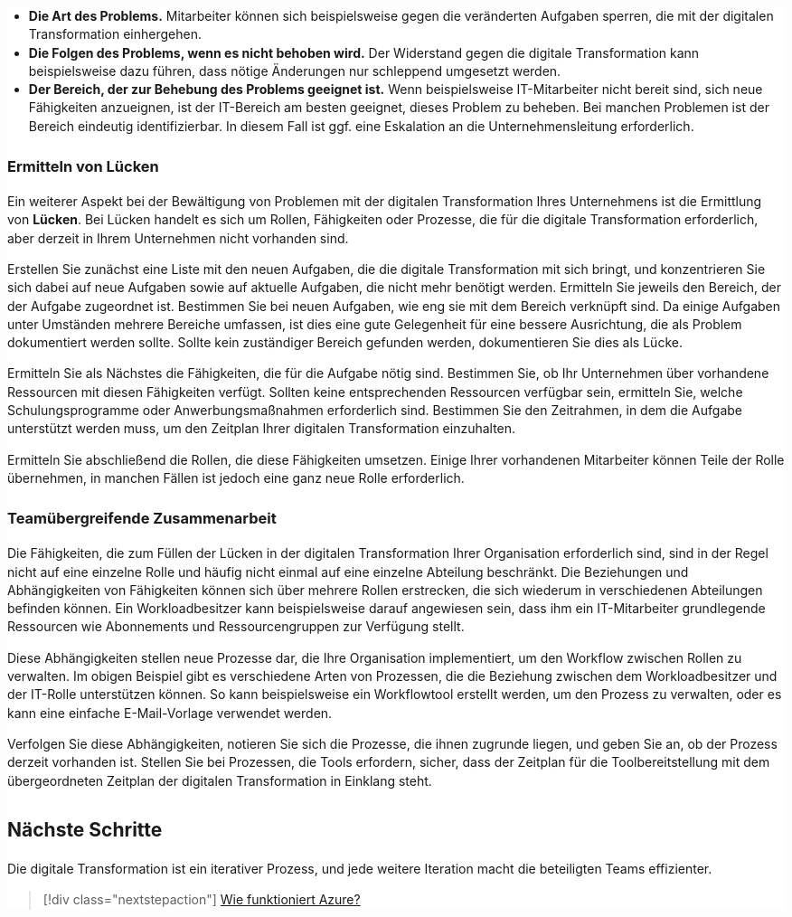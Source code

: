 - **Die Art des Problems.** Mitarbeiter können sich beispielsweise gegen die veränderten Aufgaben sperren, die mit der digitalen Transformation einhergehen.
- **Die Folgen des Problems, wenn es nicht behoben wird.** Der Widerstand gegen die digitale Transformation kann beispielsweise dazu führen, dass nötige Änderungen nur schleppend umgesetzt werden.
- **Der Bereich, der zur Behebung des Problems geeignet ist.** Wenn beispielsweise IT-Mitarbeiter nicht bereit sind, sich neue Fähigkeiten anzueignen, ist der IT-Bereich am besten geeignet, dieses Problem zu beheben. Bei manchen Problemen ist der Bereich eindeutig identifizierbar. In diesem Fall ist ggf. eine Eskalation an die Unternehmensleitung erforderlich.

### <a name="identify-gaps"></a>Ermitteln von Lücken

Ein weiterer Aspekt bei der Bewältigung von Problemen mit der digitalen Transformation Ihres Unternehmens ist die Ermittlung von **Lücken**. Bei Lücken handelt es sich um Rollen, Fähigkeiten oder Prozesse, die für die digitale Transformation erforderlich, aber derzeit in Ihrem Unternehmen nicht vorhanden sind.

Erstellen Sie zunächst eine Liste mit den neuen Aufgaben, die die digitale Transformation mit sich bringt, und konzentrieren Sie sich dabei auf neue Aufgaben sowie auf aktuelle Aufgaben, die nicht mehr benötigt werden. Ermitteln Sie jeweils den Bereich, der der Aufgabe zugeordnet ist. Bestimmen Sie bei neuen Aufgaben, wie eng sie mit dem Bereich verknüpft sind. Da einige Aufgaben unter Umständen mehrere Bereiche umfassen, ist dies eine gute Gelegenheit für eine bessere Ausrichtung, die als Problem dokumentiert werden sollte. Sollte kein zuständiger Bereich gefunden werden, dokumentieren Sie dies als Lücke.

Ermitteln Sie als Nächstes die Fähigkeiten, die für die Aufgabe nötig sind. Bestimmen Sie, ob Ihr Unternehmen über vorhandene Ressourcen mit diesen Fähigkeiten verfügt. Sollten keine entsprechenden Ressourcen verfügbar sein, ermitteln Sie, welche Schulungsprogramme oder Anwerbungsmaßnahmen erforderlich sind. Bestimmen Sie den Zeitrahmen, in dem die Aufgabe unterstützt werden muss, um den Zeitplan Ihrer digitalen Transformation einzuhalten.

Ermitteln Sie abschließend die Rollen, die diese Fähigkeiten umsetzen. Einige Ihrer vorhandenen Mitarbeiter können Teile der Rolle übernehmen, in manchen Fällen ist jedoch eine ganz neue Rolle erforderlich.

### <a name="partner-across-teams"></a>Teamübergreifende Zusammenarbeit

Die Fähigkeiten, die zum Füllen der Lücken in der digitalen Transformation Ihrer Organisation erforderlich sind, sind in der Regel nicht auf eine einzelne Rolle und häufig nicht einmal auf eine einzelne Abteilung beschränkt. Die Beziehungen und Abhängigkeiten von Fähigkeiten können sich über mehrere Rollen erstrecken, die sich wiederum in verschiedenen Abteilungen befinden können. Ein Workloadbesitzer kann beispielsweise darauf angewiesen sein, dass ihm ein IT-Mitarbeiter grundlegende Ressourcen wie Abonnements und Ressourcengruppen zur Verfügung stellt.

Diese Abhängigkeiten stellen neue Prozesse dar, die Ihre Organisation implementiert, um den Workflow zwischen Rollen zu verwalten. Im obigen Beispiel gibt es verschiedene Arten von Prozessen, die die Beziehung zwischen dem Workloadbesitzer und der IT-Rolle unterstützen können. So kann beispielsweise ein Workflowtool erstellt werden, um den Prozess zu verwalten, oder es kann eine einfache E-Mail-Vorlage verwendet werden.

Verfolgen Sie diese Abhängigkeiten, notieren Sie sich die Prozesse, die ihnen zugrunde liegen, und geben Sie an, ob der Prozess derzeit vorhanden ist. Stellen Sie bei Prozessen, die Tools erfordern, sicher, dass der Zeitplan für die Toolbereitstellung mit dem übergeordneten Zeitplan der digitalen Transformation in Einklang steht.

## <a name="next-steps"></a>Nächste Schritte

Die digitale Transformation ist ein iterativer Prozess, und jede weitere Iteration macht die beteiligten Teams effizienter.

> [!div class="nextstepaction"]
> [Wie funktioniert Azure?](../getting-started/what-is-azure.md)
